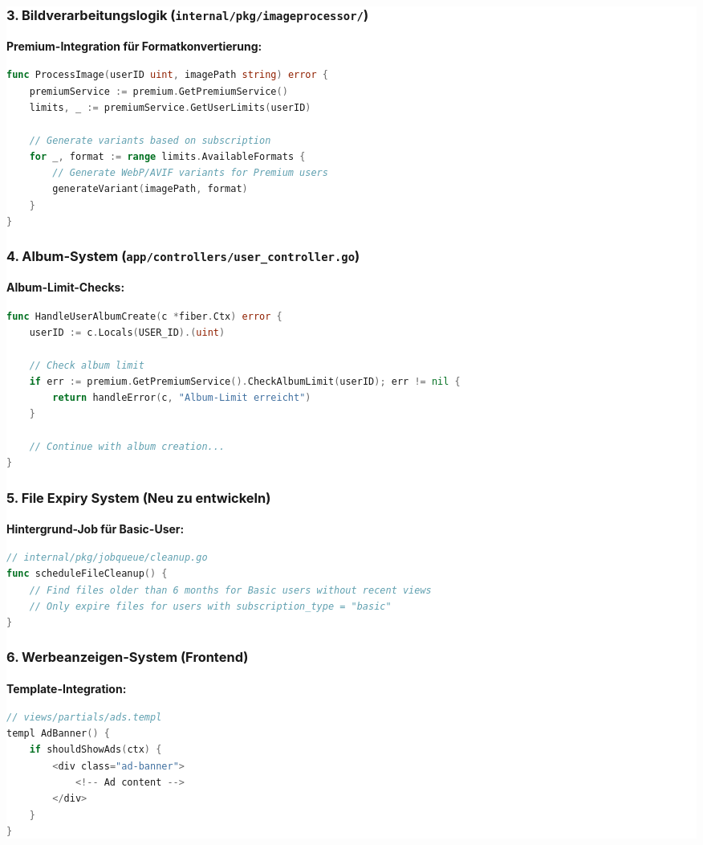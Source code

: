### 3. Bildverarbeitungslogik (`internal/pkg/imageprocessor/`)

**Premium-Integration für Formatkonvertierung:**
```go
func ProcessImage(userID uint, imagePath string) error {
    premiumService := premium.GetPremiumService()
    limits, _ := premiumService.GetUserLimits(userID)
    
    // Generate variants based on subscription
    for _, format := range limits.AvailableFormats {
        // Generate WebP/AVIF variants for Premium users
        generateVariant(imagePath, format)
    }
}
```

### 4. Album-System (`app/controllers/user_controller.go`)

**Album-Limit-Checks:**
```go
func HandleUserAlbumCreate(c *fiber.Ctx) error {
    userID := c.Locals(USER_ID).(uint)
    
    // Check album limit
    if err := premium.GetPremiumService().CheckAlbumLimit(userID); err != nil {
        return handleError(c, "Album-Limit erreicht")
    }
    
    // Continue with album creation...
}
```

### 5. File Expiry System (Neu zu entwickeln)

**Hintergrund-Job für Basic-User:**
```go
// internal/pkg/jobqueue/cleanup.go
func scheduleFileCleanup() {
    // Find files older than 6 months for Basic users without recent views
    // Only expire files for users with subscription_type = "basic"
}
```

### 6. Werbeanzeigen-System (Frontend)

**Template-Integration:**
```go
// views/partials/ads.templ
templ AdBanner() {
    if shouldShowAds(ctx) {
        <div class="ad-banner">
            <!-- Ad content -->
        </div>
    }
}
```
